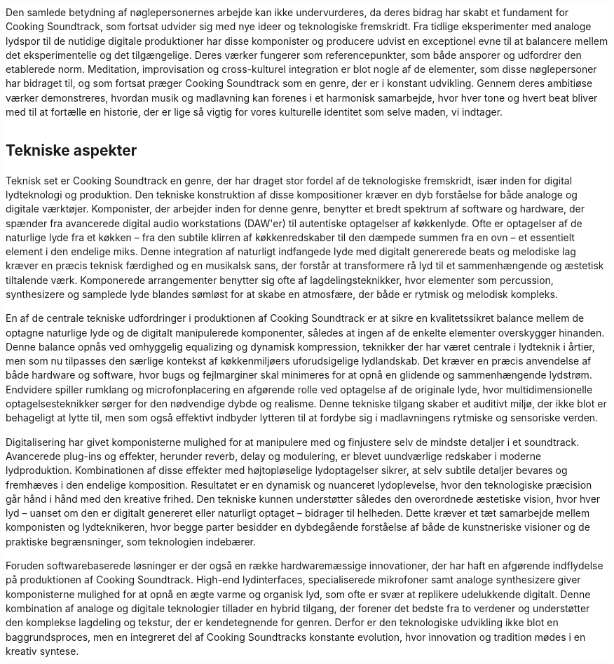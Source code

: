 Den samlede betydning af nøglepersonernes arbejde kan ikke undervurderes, da deres bidrag har skabt et fundament for Cooking Soundtrack, som fortsat udvider sig med nye ideer og teknologiske fremskridt. Fra tidlige eksperimenter med analoge lydspor til de nutidige digitale produktioner har disse komponister og producere udvist en exceptionel evne til at balancere mellem det eksperimentelle og det tilgængelige. Deres værker fungerer som referencepunkter, som både ansporer og udfordrer den etablerede norm. Meditation, improvisation og cross-kulturel integration er blot nogle af de elementer, som disse nøglepersoner har bidraget til, og som fortsat præger Cooking Soundtrack som en genre, der er i konstant udvikling. Gennem deres ambitiøse værker demonstreres, hvordan musik og madlavning kan forenes i et harmonisk samarbejde, hvor hver tone og hvert beat bliver med til at fortælle en historie, der er lige så vigtig for vores kulturelle identitet som selve maden, vi indtager.


## Tekniske aspekter

Teknisk set er Cooking Soundtrack en genre, der har draget stor fordel af de teknologiske fremskridt, især inden for digital lydteknologi og produktion. Den tekniske konstruktion af disse kompositioner kræver en dyb forståelse for både analoge og digitale værktøjer. Komponister, der arbejder inden for denne genre, benytter et bredt spektrum af software og hardware, der spænder fra avancerede digital audio workstations (DAW'er) til autentiske optagelser af køkkenlyde. Ofte er optagelser af de naturlige lyde fra et køkken – fra den subtile klirren af køkkenredskaber til den dæmpede summen fra en ovn – et essentielt element i den endelige miks. Denne integration af naturligt indfangede lyde med digitalt genererede beats og melodiske lag kræver en præcis teknisk færdighed og en musikalsk sans, der forstår at transformere rå lyd til et sammenhængende og æstetisk tiltalende værk. Komponerede arrangementer benytter sig ofte af lagdelingsteknikker, hvor elementer som percussion, synthesizere og samplede lyde blandes sømløst for at skabe en atmosfære, der både er rytmisk og melodisk kompleks.

En af de centrale tekniske udfordringer i produktionen af Cooking Soundtrack er at sikre en kvalitetssikret balance mellem de optagne naturlige lyde og de digitalt manipulerede komponenter, således at ingen af de enkelte elementer overskygger hinanden. Denne balance opnås ved omhyggelig equalizing og dynamisk kompression, teknikker der har været centrale i lydteknik i årtier, men som nu tilpasses den særlige kontekst af køkkenmiljøers uforudsigelige lydlandskab. Det kræver en præcis anvendelse af både hardware og software, hvor bugs og fejlmarginer skal minimeres for at opnå en glidende og sammenhængende lydstrøm. Endvidere spiller rumklang og microfonplacering en afgørende rolle ved optagelse af de originale lyde, hvor multidimensionelle optagelsesteknikker sørger for den nødvendige dybde og realisme. Denne tekniske tilgang skaber et auditivt miljø, der ikke blot er behageligt at lytte til, men som også effektivt indbyder lytteren til at fordybe sig i madlavningens rytmiske og sensoriske verden.

Digitalisering har givet komponisterne mulighed for at manipulere med og finjustere selv de mindste detaljer i et soundtrack. Avancerede plug-ins og effekter, herunder reverb, delay og modulering, er blevet uundværlige redskaber i moderne lydproduktion. Kombinationen af disse effekter med højtopløselige lydoptagelser sikrer, at selv subtile detaljer bevares og fremhæves i den endelige komposition. Resultatet er en dynamisk og nuanceret lydoplevelse, hvor den teknologiske præcision går hånd i hånd med den kreative frihed. Den tekniske kunnen understøtter således den overordnede æstetiske vision, hvor hver lyd – uanset om den er digitalt genereret eller naturligt optaget – bidrager til helheden. Dette kræver et tæt samarbejde mellem komponisten og lydteknikeren, hvor begge parter besidder en dybdegående forståelse af både de kunstneriske visioner og de praktiske begrænsninger, som teknologien indebærer. 

Foruden softwarebaserede løsninger er der også en række hardwaremæssige innovationer, der har haft en afgørende indflydelse på produktionen af Cooking Soundtrack. High-end lydinterfaces, specialiserede mikrofoner samt analoge synthesizere giver komponisterne mulighed for at opnå en ægte varme og organisk lyd, som ofte er svær at replikere udelukkende digitalt. Denne kombination af analoge og digitale teknologier tillader en hybrid tilgang, der forener det bedste fra to verdener og understøtter den komplekse lagdeling og tekstur, der er kendetegnende for genren. Derfor er den teknologiske udvikling ikke blot en baggrundsproces, men en integreret del af Cooking Soundtracks konstante evolution, hvor innovation og tradition mødes i en kreativ syntese.
